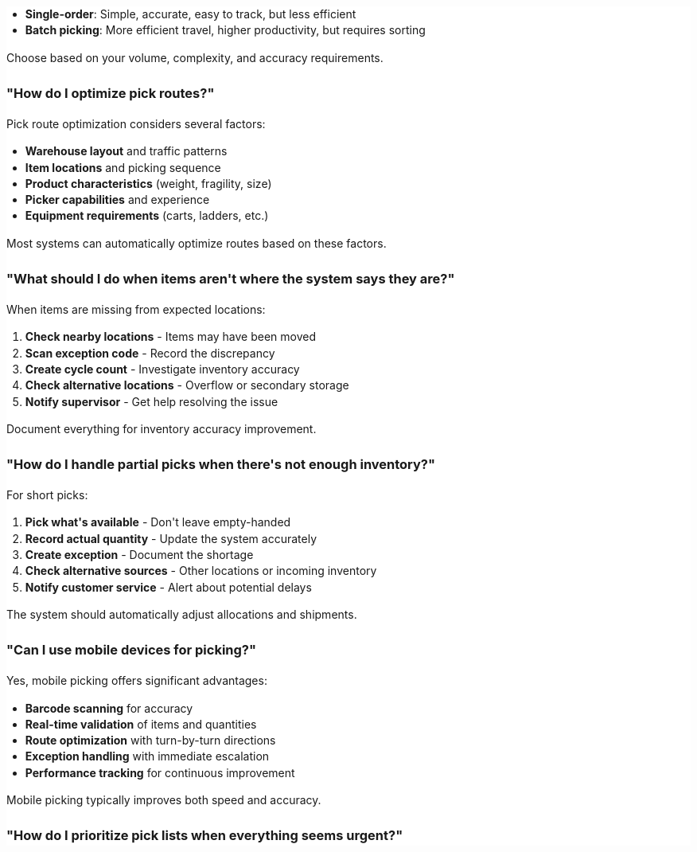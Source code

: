 - **Single-order**: Simple, accurate, easy to track, but less efficient
- **Batch picking**: More efficient travel, higher productivity, but requires sorting

Choose based on your volume, complexity, and accuracy requirements.

### "How do I optimize pick routes?"

Pick route optimization considers several factors:

- **Warehouse layout** and traffic patterns
- **Item locations** and picking sequence
- **Product characteristics** (weight, fragility, size)
- **Picker capabilities** and experience
- **Equipment requirements** (carts, ladders, etc.)

Most systems can automatically optimize routes based on these factors.

### "What should I do when items aren't where the system says they are?"

When items are missing from expected locations:

1. **Check nearby locations** - Items may have been moved
2. **Scan exception code** - Record the discrepancy
3. **Create cycle count** - Investigate inventory accuracy
4. **Check alternative locations** - Overflow or secondary storage
5. **Notify supervisor** - Get help resolving the issue

Document everything for inventory accuracy improvement.

### "How do I handle partial picks when there's not enough inventory?"

For short picks:

1. **Pick what's available** - Don't leave empty-handed
2. **Record actual quantity** - Update the system accurately
3. **Create exception** - Document the shortage
4. **Check alternative sources** - Other locations or incoming inventory
5. **Notify customer service** - Alert about potential delays

The system should automatically adjust allocations and shipments.

### "Can I use mobile devices for picking?"

Yes, mobile picking offers significant advantages:

- **Barcode scanning** for accuracy
- **Real-time validation** of items and quantities
- **Route optimization** with turn-by-turn directions
- **Exception handling** with immediate escalation
- **Performance tracking** for continuous improvement

Mobile picking typically improves both speed and accuracy.

### "How do I prioritize pick lists when everything seems urgent?"
